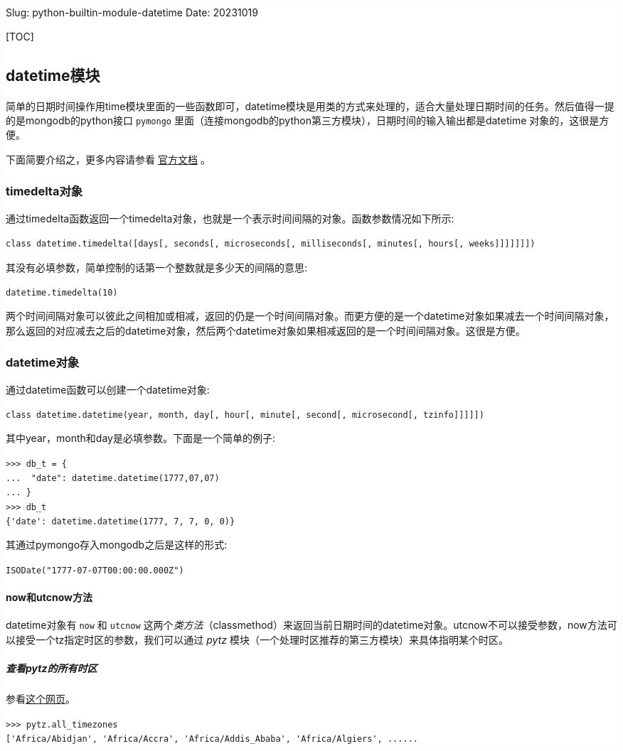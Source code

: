 Slug: python-builtin-module-datetime
Date: 20231019

[TOC]


## datetime模块


简单的日期时间操作用time模块里面的一些函数即可，datetime模块是用类的方式来处理的，适合大量处理日期时间的任务。然后值得一提的是mongodb的python接口 `pymongo` 里面（连接mongodb的python第三方模块），日期时间的输入输出都是datetime 对象的，这很是方便。

下面简要介绍之，更多内容请参看 [官方文档](https://docs.python.org/3.4/library/datetime.html) 。

### timedelta对象

通过timedelta函数返回一个timedelta对象，也就是一个表示时间间隔的对象。函数参数情况如下所示:

    class datetime.timedelta([days[, seconds[, microseconds[, milliseconds[, minutes[, hours[, weeks]]]]]]])

其没有必填参数，简单控制的话第一个整数就是多少天的间隔的意思:

    datetime.timedelta(10)

两个时间间隔对象可以彼此之间相加或相减，返回的仍是一个时间间隔对象。而更方便的是一个datetime对象如果减去一个时间间隔对象，那么返回的对应减去之后的datetime对象，然后两个datetime对象如果相减返回的是一个时间间隔对象。这很是方便。

### datetime对象

通过datetime函数可以创建一个datetime对象:

    class datetime.datetime(year, month, day[, hour[, minute[, second[, microsecond[, tzinfo]]]]])

其中year，month和day是必填参数。下面是一个简单的例子:

    >>> db_t = {
    ...  "date": datetime.datetime(1777,07,07)
    ... }
    >>> db_t
    {'date': datetime.datetime(1777, 7, 7, 0, 0)}

其通过pymongo存入mongodb之后是这样的形式:

    ISODate("1777-07-07T00:00:00.000Z")

#### now和utcnow方法

datetime对象有 `now` 和 `utcnow`
这两个*类方法*（classmethod）来返回当前日期时间的datetime对象。utcnow不可以接受参数，now方法可以接受一个tz指定时区的参数，我们可以通过
*pytz* 模块（一个处理时区推荐的第三方模块）来具体指明某个时区。

##### 查看pytz的所有时区

参看[这个网页](http://stackoverflow.com/questions/13866926/python-pytz-list-of-timezones)。

    >>> pytz.all_timezones
    ['Africa/Abidjan', 'Africa/Accra', 'Africa/Addis_Ababa', 'Africa/Algiers', ......
